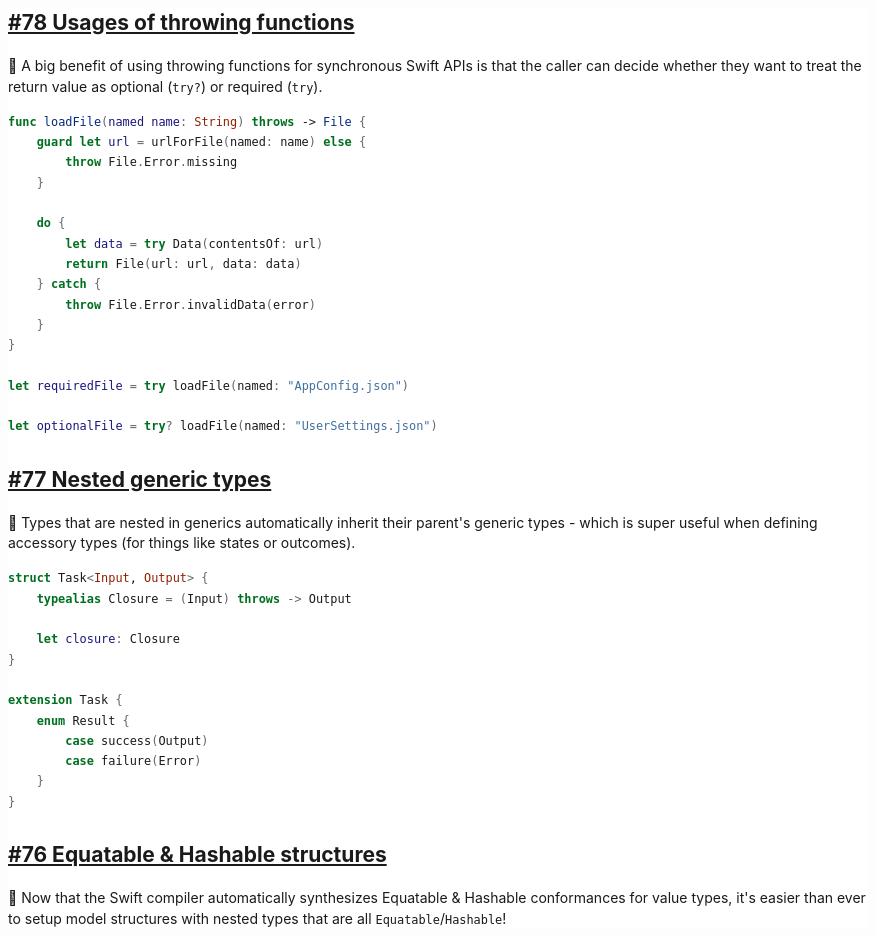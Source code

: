 ## [#78 Usages of throwing functions](https://twitter.com/johnsundell/status/988713137854668800)

🏈 A big benefit of using throwing functions for synchronous Swift APIs is that the caller can decide whether they want to treat the return value as optional (`try?`) or required (`try`).

```swift
func loadFile(named name: String) throws -> File {
    guard let url = urlForFile(named: name) else {
        throw File.Error.missing
    }

    do {
        let data = try Data(contentsOf: url)
        return File(url: url, data: data)
    } catch {
        throw File.Error.invalidData(error)
    }
}

let requiredFile = try loadFile(named: "AppConfig.json")

let optionalFile = try? loadFile(named: "UserSettings.json")
```

## [#77 Nested generic types](https://twitter.com/johnsundell/status/983798689994035200)

🐝 Types that are nested in generics automatically inherit their parent's generic types - which is super useful when defining accessory types (for things like states or outcomes).

```swift
struct Task<Input, Output> {
    typealias Closure = (Input) throws -> Output

    let closure: Closure
}

extension Task {
    enum Result {
        case success(Output)
        case failure(Error)
    }
}
```

## [#76 Equatable & Hashable structures](https://twitter.com/johnsundell/status/981449931134259202)

🤖 Now that the Swift compiler automatically synthesizes Equatable & Hashable conformances for value types, it's easier than ever to setup model structures with nested types that are all `Equatable`/`Hashable`!
